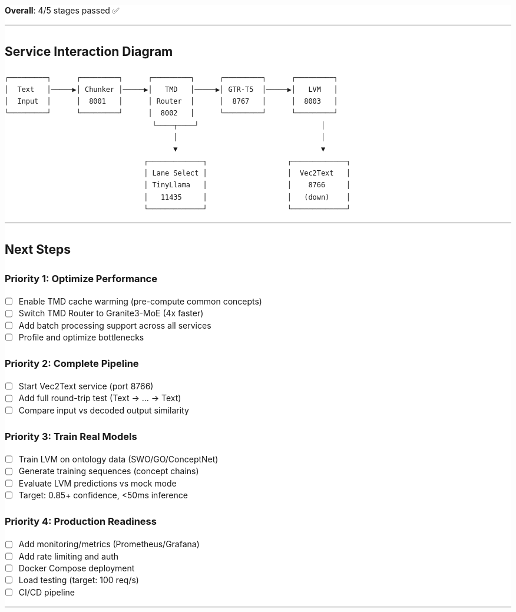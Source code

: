 **Overall**: 4/5 stages passed ✅

---

## Service Interaction Diagram

```
┌─────────┐      ┌─────────┐      ┌─────────┐      ┌─────────┐      ┌─────────┐
│  Text   │─────▶│ Chunker │─────▶│   TMD   │─────▶│ GTR-T5  │─────▶│   LVM   │
│  Input  │      │  8001   │      │ Router  │      │  8767   │      │  8003   │
└─────────┘      └─────────┘      │  8002   │      └─────────┘      └─────────┘
                                   └────┬────┘                             │
                                        │                                  │
                                        ▼                                  ▼
                                 ┌─────────────┐                   ┌─────────────┐
                                 │ Lane Select │                   │  Vec2Text   │
                                 │ TinyLlama   │                   │    8766     │
                                 │   11435     │                   │   (down)    │
                                 └─────────────┘                   └─────────────┘
```

---

## Next Steps

### Priority 1: Optimize Performance
- [ ] Enable TMD cache warming (pre-compute common concepts)
- [ ] Switch TMD Router to Granite3-MoE (4x faster)
- [ ] Add batch processing support across all services
- [ ] Profile and optimize bottlenecks

### Priority 2: Complete Pipeline
- [ ] Start Vec2Text service (port 8766)
- [ ] Add full round-trip test (Text → ... → Text)
- [ ] Compare input vs decoded output similarity

### Priority 3: Train Real Models
- [ ] Train LVM on ontology data (SWO/GO/ConceptNet)
- [ ] Generate training sequences (concept chains)
- [ ] Evaluate LVM predictions vs mock mode
- [ ] Target: 0.85+ confidence, <50ms inference

### Priority 4: Production Readiness
- [ ] Add monitoring/metrics (Prometheus/Grafana)
- [ ] Add rate limiting and auth
- [ ] Docker Compose deployment
- [ ] Load testing (target: 100 req/s)
- [ ] CI/CD pipeline

---

